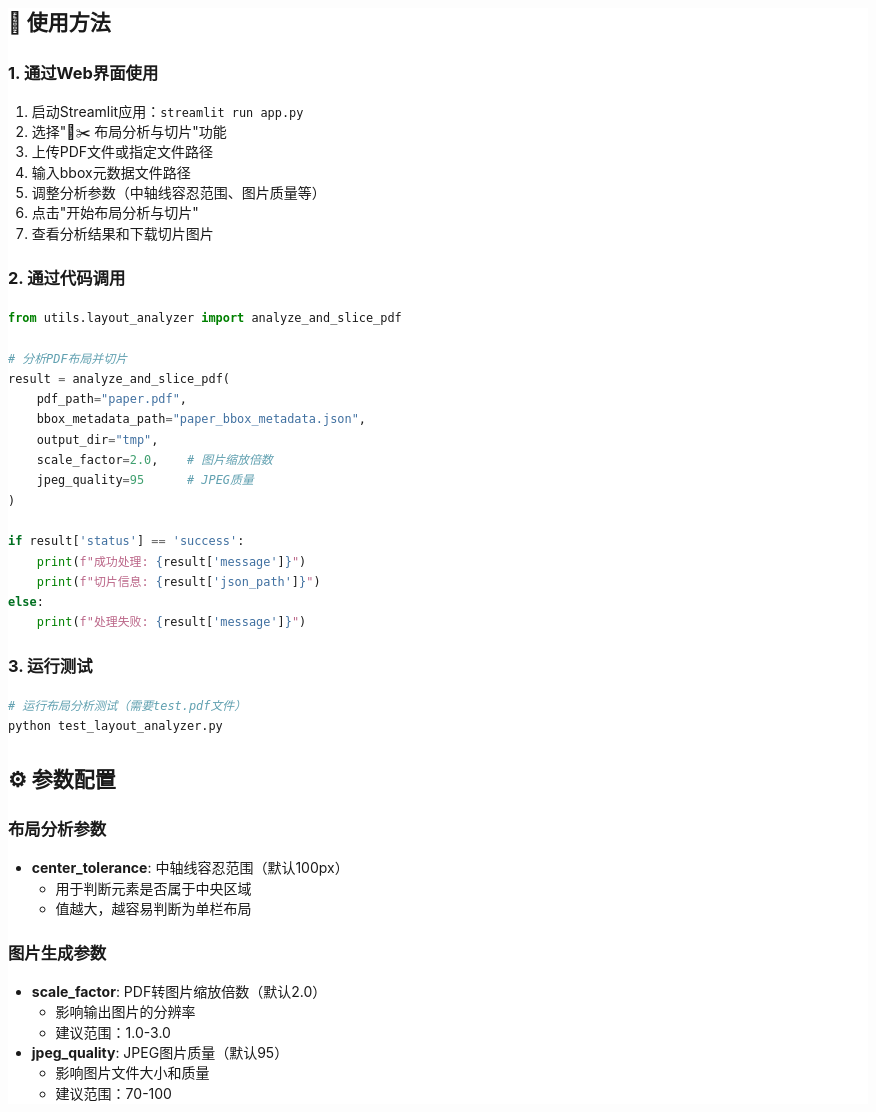 ## 🚀 使用方法

### 1. 通过Web界面使用
1. 启动Streamlit应用：`streamlit run app.py`
2. 选择"📐✂️ 布局分析与切片"功能
3. 上传PDF文件或指定文件路径
4. 输入bbox元数据文件路径
5. 调整分析参数（中轴线容忍范围、图片质量等）
6. 点击"开始布局分析与切片"
7. 查看分析结果和下载切片图片

### 2. 通过代码调用
```python
from utils.layout_analyzer import analyze_and_slice_pdf

# 分析PDF布局并切片
result = analyze_and_slice_pdf(
    pdf_path="paper.pdf",
    bbox_metadata_path="paper_bbox_metadata.json", 
    output_dir="tmp",
    scale_factor=2.0,    # 图片缩放倍数
    jpeg_quality=95      # JPEG质量
)

if result['status'] == 'success':
    print(f"成功处理: {result['message']}")
    print(f"切片信息: {result['json_path']}")
else:
    print(f"处理失败: {result['message']}")
```

### 3. 运行测试
```bash
# 运行布局分析测试（需要test.pdf文件）
python test_layout_analyzer.py
```

## ⚙️ 参数配置

### 布局分析参数
- **center_tolerance**: 中轴线容忍范围（默认100px）
  - 用于判断元素是否属于中央区域
  - 值越大，越容易判断为单栏布局

### 图片生成参数  
- **scale_factor**: PDF转图片缩放倍数（默认2.0）
  - 影响输出图片的分辨率
  - 建议范围：1.0-3.0
- **jpeg_quality**: JPEG图片质量（默认95）
  - 影响图片文件大小和质量
  - 建议范围：70-100
